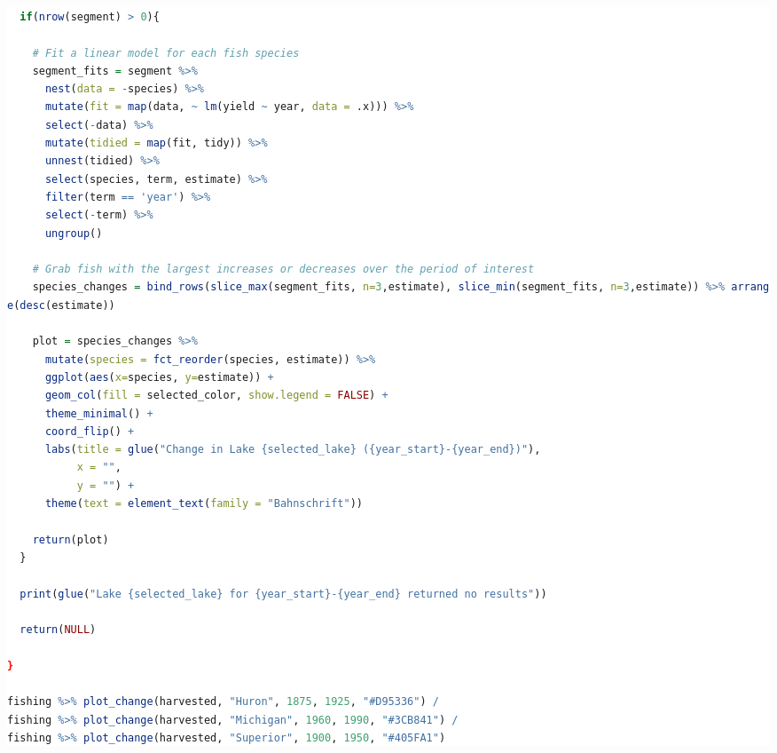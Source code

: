 ``` r
  if(nrow(segment) > 0){
  
    # Fit a linear model for each fish species
    segment_fits = segment %>%
      nest(data = -species) %>%
      mutate(fit = map(data, ~ lm(yield ~ year, data = .x))) %>%
      select(-data) %>%
      mutate(tidied = map(fit, tidy)) %>%
      unnest(tidied) %>%
      select(species, term, estimate) %>%
      filter(term == 'year') %>%
      select(-term) %>%
      ungroup()
    
    # Grab fish with the largest increases or decreases over the period of interest
    species_changes = bind_rows(slice_max(segment_fits, n=3,estimate), slice_min(segment_fits, n=3,estimate)) %>% arrange(desc(estimate))
    
    plot = species_changes %>%
      mutate(species = fct_reorder(species, estimate)) %>%
      ggplot(aes(x=species, y=estimate)) +
      geom_col(fill = selected_color, show.legend = FALSE) +
      theme_minimal() +
      coord_flip() +
      labs(title = glue("Change in Lake {selected_lake} ({year_start}-{year_end})"),
           x = "",
           y = "") +
      theme(text = element_text(family = "Bahnschrift"))    
    
    return(plot)
  }
  
  print(glue("Lake {selected_lake} for {year_start}-{year_end} returned no results"))
  
  return(NULL)

}

fishing %>% plot_change(harvested, "Huron", 1875, 1925, "#D95336") /
fishing %>% plot_change(harvested, "Michigan", 1960, 1990, "#3CB841") /
fishing %>% plot_change(harvested, "Superior", 1900, 1950, "#405FA1") 
```
